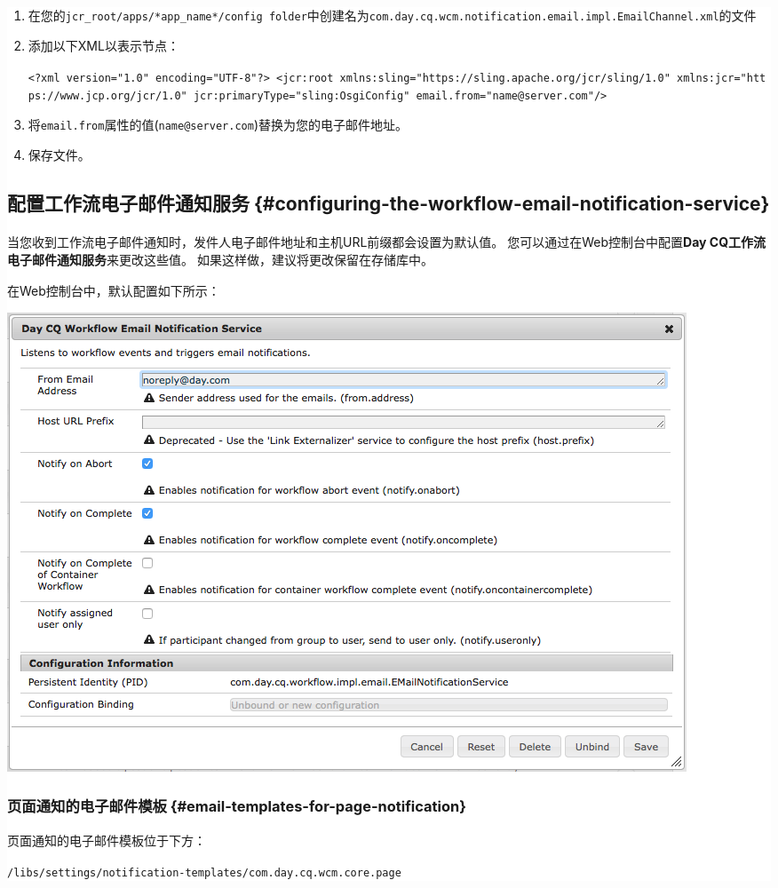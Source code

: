 1. 在您的`jcr_root/apps/*app_name*/config folder`中创建名为`com.day.cq.wcm.notification.email.impl.EmailChannel.xml`的文件

1. 添加以下XML以表示节点：

   `<?xml version="1.0" encoding="UTF-8"?> <jcr:root xmlns:sling="https://sling.apache.org/jcr/sling/1.0" xmlns:jcr="https://www.jcp.org/jcr/1.0" jcr:primaryType="sling:OsgiConfig" email.from="name@server.com"/>`
1. 将`email.from`属性的值(`name@server.com`)替换为您的电子邮件地址。

1. 保存文件。

## 配置工作流电子邮件通知服务 {#configuring-the-workflow-email-notification-service}

当您收到工作流电子邮件通知时，发件人电子邮件地址和主机URL前缀都会设置为默认值。 您可以通过在Web控制台中配置&#x200B;**Day CQ工作流电子邮件通知服务**&#x200B;来更改这些值。 如果这样做，建议将更改保留在存储库中。

在Web控制台中，默认配置如下所示：

![Day CQ工作流电子邮件通知服务配置窗口](assets/chlimage_1-277.png)

### 页面通知的电子邮件模板 {#email-templates-for-page-notification}

页面通知的电子邮件模板位于下方：

`/libs/settings/notification-templates/com.day.cq.wcm.core.page`
